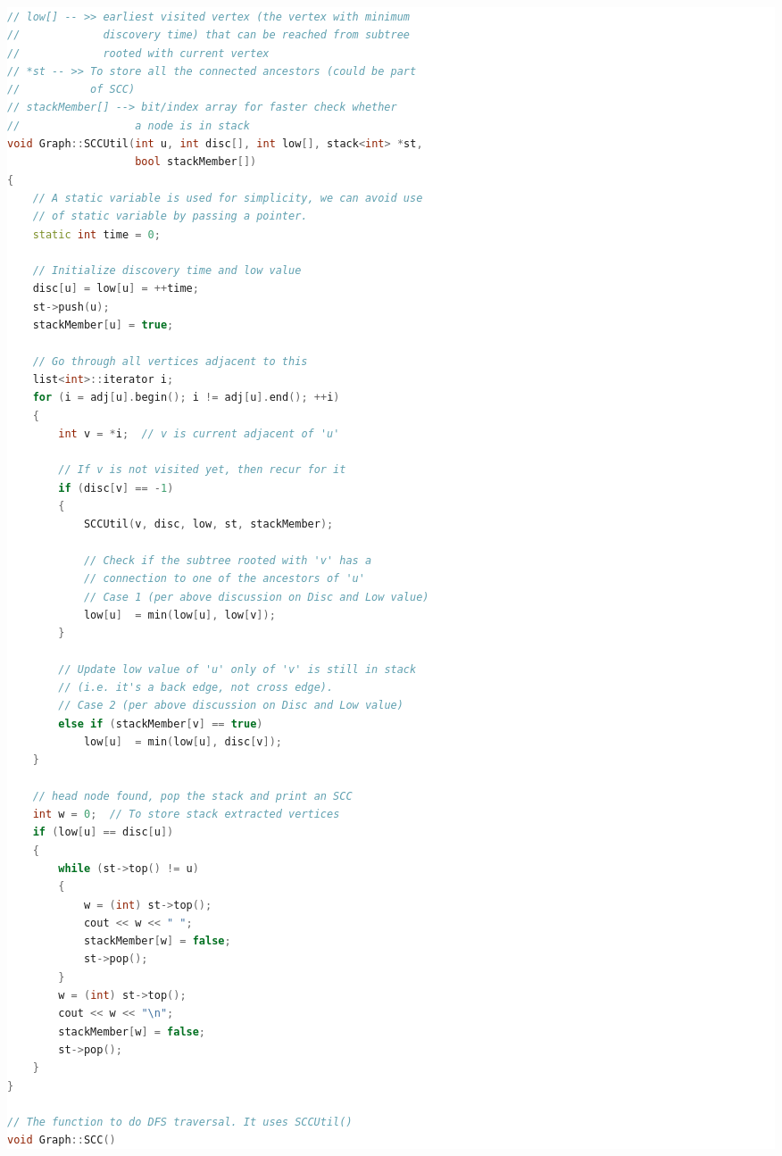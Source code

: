 ```C++
// low[] -- >> earliest visited vertex (the vertex with minimum
//             discovery time) that can be reached from subtree
//             rooted with current vertex
// *st -- >> To store all the connected ancestors (could be part
//           of SCC)
// stackMember[] --> bit/index array for faster check whether
//                  a node is in stack
void Graph::SCCUtil(int u, int disc[], int low[], stack<int> *st,
                    bool stackMember[])
{
    // A static variable is used for simplicity, we can avoid use
    // of static variable by passing a pointer.
    static int time = 0;
  
    // Initialize discovery time and low value
    disc[u] = low[u] = ++time;
    st->push(u);
    stackMember[u] = true;
  
    // Go through all vertices adjacent to this
    list<int>::iterator i;
    for (i = adj[u].begin(); i != adj[u].end(); ++i)
    {
        int v = *i;  // v is current adjacent of 'u'
  
        // If v is not visited yet, then recur for it
        if (disc[v] == -1)
        {
            SCCUtil(v, disc, low, st, stackMember);
  
            // Check if the subtree rooted with 'v' has a
            // connection to one of the ancestors of 'u'
            // Case 1 (per above discussion on Disc and Low value)
            low[u]  = min(low[u], low[v]);
        }
  
        // Update low value of 'u' only of 'v' is still in stack
        // (i.e. it's a back edge, not cross edge).
        // Case 2 (per above discussion on Disc and Low value)
        else if (stackMember[v] == true)
            low[u]  = min(low[u], disc[v]);
    }
  
    // head node found, pop the stack and print an SCC
    int w = 0;  // To store stack extracted vertices
    if (low[u] == disc[u])
    {
        while (st->top() != u)
        {
            w = (int) st->top();
            cout << w << " ";
            stackMember[w] = false;
            st->pop();
        }
        w = (int) st->top();
        cout << w << "\n";
        stackMember[w] = false;
        st->pop();
    }
}
  
// The function to do DFS traversal. It uses SCCUtil()
void Graph::SCC()
```